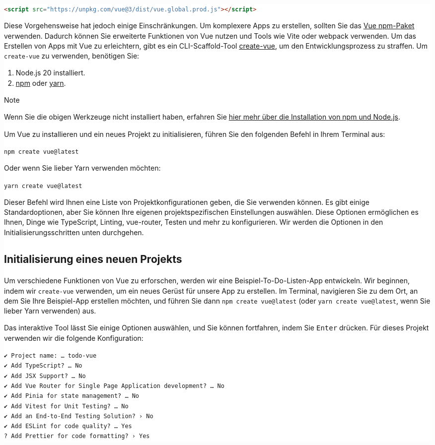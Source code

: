   ```html
  <script src="https://unpkg.com/vue@3/dist/vue.global.prod.js"></script>
  ```

Diese Vorgehensweise hat jedoch einige Einschränkungen. Um komplexere Apps zu erstellen, sollten Sie das [Vue npm-Paket](https://www.npmjs.com/package/vue) verwenden. Dadurch können Sie erweiterte Funktionen von Vue nutzen und Tools wie Vite oder webpack verwenden. Um das Erstellen von Apps mit Vue zu erleichtern, gibt es ein CLI-Scaffold-Tool [create-vue](https://github.com/vuejs/create-vue), um den Entwicklungsprozess zu straffen. Um `create-vue` zu verwenden, benötigen Sie:

1. Node.js 20 installiert.
2. [npm](https://docs.npmjs.com/downloading-and-installing-node-js-and-npm/) oder [yarn](https://yarnpkg.com/).

> [!NOTE]
> Wenn Sie die obigen Werkzeuge nicht installiert haben, erfahren Sie [hier mehr über die Installation von npm und Node.js](/de/docs/Learn_web_development/Getting_started/Environment_setup/Command_line#adding_powerups).

Um Vue zu installieren und ein neues Projekt zu initialisieren, führen Sie den folgenden Befehl in Ihrem Terminal aus:

```bash
npm create vue@latest
```

Oder wenn Sie lieber Yarn verwenden möchten:

```bash
yarn create vue@latest
```

Dieser Befehl wird Ihnen eine Liste von Projektkonfigurationen geben, die Sie verwenden können. Es gibt einige Standardoptionen, aber Sie können Ihre eigenen projektspezifischen Einstellungen auswählen. Diese Optionen ermöglichen es Ihnen, Dinge wie TypeScript, Linting, vue-router, Testen und mehr zu konfigurieren. Wir werden die Optionen in den Initialisierungsschritten unten durchgehen.

## Initialisierung eines neuen Projekts

Um verschiedene Funktionen von Vue zu erforschen, werden wir eine Beispiel-To-Do-Listen-App entwickeln. Wir beginnen, indem wir `create-vue` verwenden, um ein neues Gerüst für unsere App zu erstellen.
Im Terminal, navigieren Sie zu dem Ort, an dem Sie Ihre Beispiel-App erstellen möchten, und führen Sie dann `npm create vue@latest` (oder `yarn create vue@latest`, wenn Sie lieber Yarn verwenden) aus.

Das interaktive Tool lässt Sie einige Optionen auswählen, und Sie können fortfahren, indem Sie <kbd>Enter</kbd> drücken.
Für dieses Projekt verwenden wir die folgende Konfiguration:

```plain
✔ Project name: … todo-vue
✔ Add TypeScript? … No
✔ Add JSX Support? … No
✔ Add Vue Router for Single Page Application development? … No
✔ Add Pinia for state management? … No
✔ Add Vitest for Unit Testing? … No
✔ Add an End-to-End Testing Solution? › No
✔ Add ESLint for code quality? … Yes
? Add Prettier for code formatting? › Yes
```
